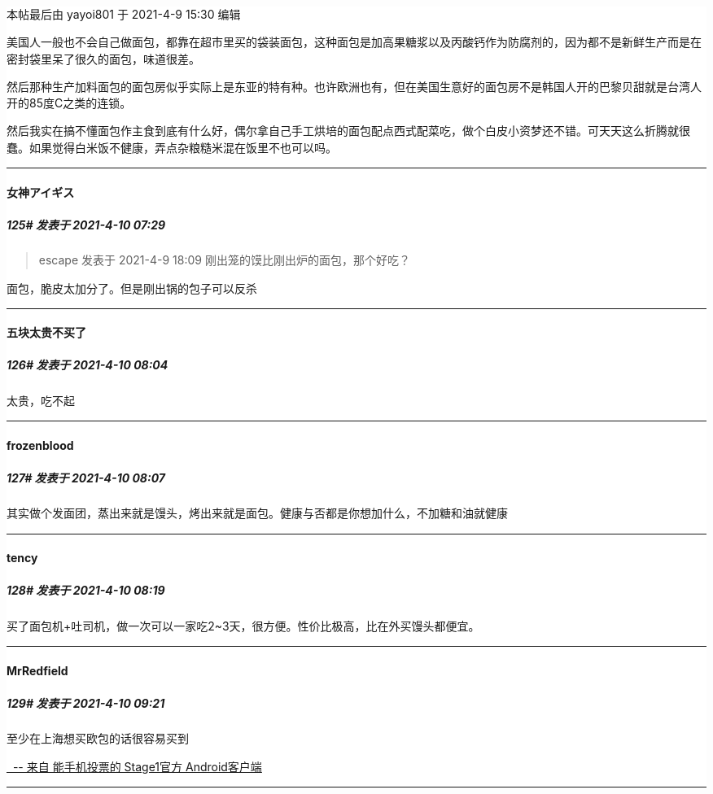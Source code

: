 
 本帖最后由 yayoi801 于 2021-4-9 15:30 编辑 

美国人一般也不会自己做面包，都靠在超市里买的袋装面包，这种面包是加高果糖浆以及丙酸钙作为防腐剂的，因为都不是新鲜生产而是在密封袋里呆了很久的面包，味道很差。

然后那种生产加料面包的面包房似乎实际上是东亚的特有种。也许欧洲也有，但在美国生意好的面包房不是韩国人开的巴黎贝甜就是台湾人开的85度C之类的连锁。

然后我实在搞不懂面包作主食到底有什么好，偶尔拿自己手工烘培的面包配点西式配菜吃，做个白皮小资梦还不错。可天天这么折腾就很蠢。如果觉得白米饭不健康，弄点杂粮糙米混在饭里不也可以吗。


-----

####  女神アイギス  
##### 125#       发表于 2021-4-10 07:29


<blockquote>escape 发表于 2021-4-9 18:09
刚出笼的馍比刚出炉的面包，那个好吃？</blockquote>
面包，脆皮太加分了。但是刚出锅的包子可以反杀


-----

####  五块太贵不买了  
##### 126#       发表于 2021-4-10 08:04


太贵，吃不起


-----

####  frozenblood  
##### 127#       发表于 2021-4-10 08:07


其实做个发面团，蒸出来就是馒头，烤出来就是面包。健康与否都是你想加什么，不加糖和油就健康


-----

####  tency  
##### 128#       发表于 2021-4-10 08:19


买了面包机+吐司机，做一次可以一家吃2~3天，很方便。性价比极高，比在外买馒头都便宜。


-----

####  MrRedfield  
##### 129#       发表于 2021-4-10 09:21


至少在上海想买欧包的话很容易买到

[  -- 来自 能手机投票的 Stage1官方 Android客户端](https://www.coolapk.com/apk/140634)


-----

